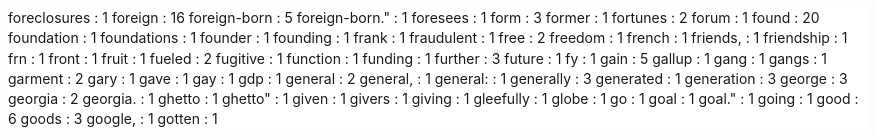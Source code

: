 foreclosures : 1
foreign : 16
foreign-born : 5
foreign-born." : 1
foresees : 1
form : 3
former : 1
fortunes : 2
forum : 1
found : 20
foundation : 1
foundations : 1
founder : 1
founding : 1
frank : 1
fraudulent : 1
free : 2
freedom : 1
french : 1
friends, : 1
friendship : 1
frn : 1
front : 1
fruit : 1
fueled : 2
fugitive : 1
function : 1
funding : 1
further : 3
future : 1
fy : 1
gain : 5
gallup : 1
gang : 1
gangs : 1
garment : 2
gary : 1
gave : 1
gay : 1
gdp : 1
general : 2
general, : 1
general: : 1
generally : 3
generated : 1
generation : 3
george : 3
georgia : 2
georgia. : 1
ghetto : 1
ghetto" : 1
given : 1
givers : 1
giving : 1
gleefully : 1
globe : 1
go : 1
goal : 1
goal." : 1
going : 1
good : 6
goods : 3
google, : 1
gotten : 1